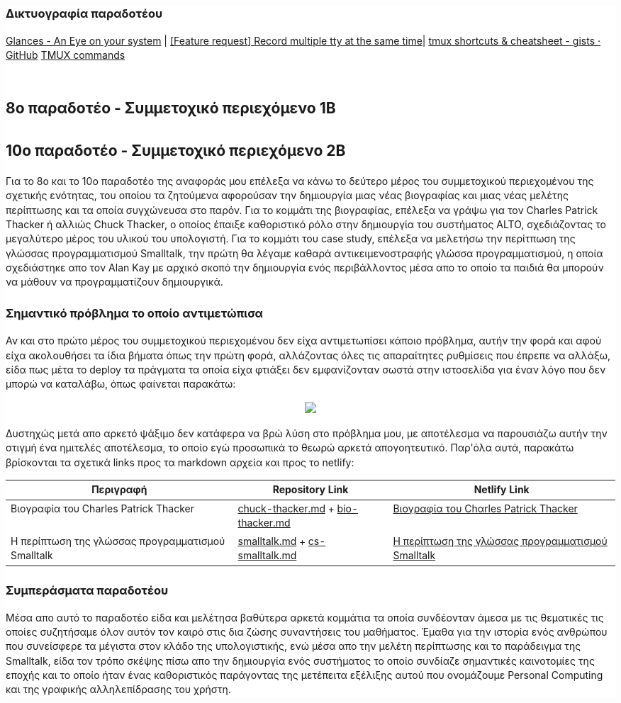 ### Δικτυογραφία παραδοτέου
[Glances - An Eye on your system](https://nicolargo.github.io/glances/) | [\[Feature request\] Record multiple tty at the same time](https://github.com/asciinema/asciinema/issues/250)| [
tmux shortcuts & cheatsheet - gists · GitHub](https://gist.github.com/MohamedAlaa/2961058) [TMUX commands](https://tmuxguide.readthedocs.io/en/latest/tmux/tmux.html)
<br />
<br />

## 8ο παραδοτέο - Συμμετοχικό περιεχόμενο 1Β
## 10ο παραδοτέο - Συμμετοχικό περιεχόμενο 2Β
Για το 8ο και το 10ο παραδοτέο της αναφοράς μου επέλεξα να κάνω το δεύτερο μέρος του συμμετοχικού περιεχομένου της σχετικής ενότητας, του οποίου τα ζητούμενα αφορούσαν την δημιουργία μιας νέας βιογραφίας και μιας νέας μελέτης περίπτωσης και τα οποία συγχώνευσα στο παρόν. Για το κομμάτι της βιογραφίας, επέλεξα να γράψω για τον Charles Patrick Thacker ή αλλιώς Chuck Thacker, ο οποίος έπαιξε καθοριστικό ρόλο στην δημιουργία του συστήματος ALTO, σχεδιάζοντας το μεγαλύτερο μέρος του υλικού του υπολογιστή. Για το κομμάτι του case study, επέλεξα να μελετήσω την περίτπωση της γλώσσας προγραμματισμού Smalltalk, την πρώτη θα λέγαμε καθαρά αντικειμενοστραφής γλώσσα προγραμματισμού, η οποία σχεδιάστηκε απο τον Alan Kay με αρχικό σκοπό την δημιουργία ενός περιβάλλοντος μέσα απο το οποίο τα παιδιά θα μπορούν να μάθουν να προγραμματίζουν δημιουργικά. 

### Σημαντικό πρόβλημα το οποίο αντιμετώπισα
Αν και στο πρώτο μέρος του συμμετοχικού περιεχομένου δεν είχα αντιμετωπίσει κάποιο πρόβλημα, αυτήν την φορά και αφού είχα ακολουθήσει τα ίδια βήματα όπως την πρώτη φορά, αλλάζοντας όλες τις απαραίτητες ρυθμίσεις που έπρεπε να αλλάξω, είδα πως μέτα το deploy τα πράγματα τα οποία είχα φτιάξει δεν εμφανίζονταν σωστά στην ιστοσελίδα για έναν λόγο που δεν μπορώ να καταλάβω, όπως φαίνεται παρακάτω:

<p align= "center">
<img src="https://github.com/GeorgiosEleftheriadis/HCI-Pictures-Gifs/blob/main/6%CE%BF%20%CE%A0%CE%B1%CF%81%CE%B1%CE%B4%CE%BF%CF%84%CE%AD%CE%BF/netlify-fail.jpg">
</p>

Δυστηχώς μετά απο αρκετό ψάξιμο δεν κατάφερα να βρώ λύση στο πρόβλημα μου, με αποτέλεσμα να παρουσιάζω αυτήν την στιγμή ένα ημιτελές αποτέλεσμα, το οποίο εγώ προσωπικά το θεωρώ αρκετά απογοητευτικό. Παρ'όλα αυτά, παρακάτω βρίσκονται τα σχετικά links προς τα markdown αρχεία και προς το netlify:

| Περιγραφή | Repository Link | Netlify Link |
|    ---    |      ---        |     ---      |
| Bιογραφία του Charles Patrick Thacker | [chuck-thacker.md](https://github.com/GeorgiosEleftheriadis/site/blob/master/_biography/chuck-thacker.md) + [bio-thacker.md](https://github.com/GeorgiosEleftheriadis/site/blob/master/_biography/bio-thacker.md) | [Βιογραφία του  Chαrles Patrick Thacker](https://p2020064-ionio-pibook.netlify.app//biography/chuck-thacker/) |
| Η περίπτωση της γλώσσας προγραμματισμού Smalltalk | [smalltalk.md](https://github.com/GeorgiosEleftheriadis/site/blob/master/_case-study/smalltalk.md) + [cs-smalltalk.md](https://github.com/GeorgiosEleftheriadis/site/blob/master/_case-study/cs-smalltalk.md) | [Η περίπτωση της γλώσσας προγραμματισμού Smalltalk](https://p2020064-ionio-pibook.netlify.app//case-study/smalltalk/) |

### Συμπεράσματα παραδοτέου
Μέσα απο αυτό το παραδοτέο είδα και μελέτησα βαθύτερα αρκετά κομμάτια τα οποία συνδέονταν άμεσα με τις θεματικές τις οποίες συζητήσαμε όλον αυτόν τον καιρό στις δια ζώσης συναντήσεις του μαθήματος. Έμαθα για την ιστορία ενός ανθρώπου που συνείσφερε τα μέγιστα στον κλάδο της υπολογιστικής, ενώ μέσα απο την μελέτη περίπτωσης και το παράδειγμα της Smalltalk, είδα τον τρόπο σκέψης πίσω απο την δημιουργία ενός συστήματος το οποίο συνδίαζε σημαντικές καινοτομίες της εποχής και το οποίο ήταν ένας καθοριστικός παράγοντας της μετέπειτα εξέλιξης αυτού που ονομάζουμε Personal Computing και της γραφικής αλληλεπίδρασης του χρήστη.
